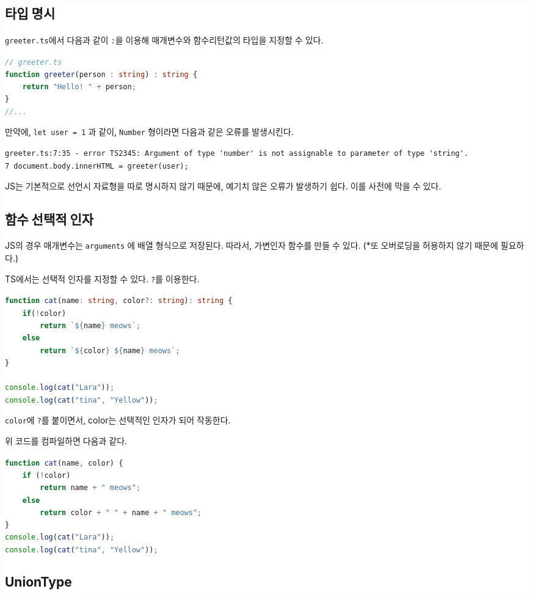 ## 타입 명시

`greeter.ts`에서 다음과 같이 `:`을 이용해 매개변수와 함수리턴값의 타입을 지정할 수 있다.

```typescript
// greeter.ts
function greeter(person : string) : string {
    return "Hello! " + person;
}
//...
```

만약에, `let user = 1` 과 같이, `Number` 형이라면 다음과 같은 오류를 발생시킨다.

```
greeter.ts:7:35 - error TS2345: Argument of type 'number' is not assignable to parameter of type 'string'.
7 document.body.innerHTML = greeter(user);
```

JS는 기본적으로 선언시 자료형을 따로 명시하지 않기 때문에, 예기치 않은 오류가 발생하기 쉽다. 이를 사전에 막을 수 있다.


## 함수 선택적 인자

JS의 경우 매개변수는 `arguments` 에 배열 형식으로 저장된다. 따라서, 가변인자 함수를 만들 수 있다. (*또 오버로딩을 허용하지 않기 때문에 필요하다.)

TS에서는 선택적 인자를 지정할 수 있다. `?`를 이용한다.

```ts
function cat(name: string, color?: string): string {
    if(!color)
        return `${name} meows`;
    else
        return `${color} ${name} meows`;
}

console.log(cat("Lara"));
console.log(cat("tina", "Yellow"));
```

`color`에 `?`를 붙이면서, color는 선택적인 인자가 되어 작동한다.

위 코드를 컴파일하면 다음과 같다.

```js
function cat(name, color) {
    if (!color)
        return name + " meows";
    else
        return color + " " + name + " meows";
}
console.log(cat("Lara"));
console.log(cat("tina", "Yellow"));
```

## UnionType
